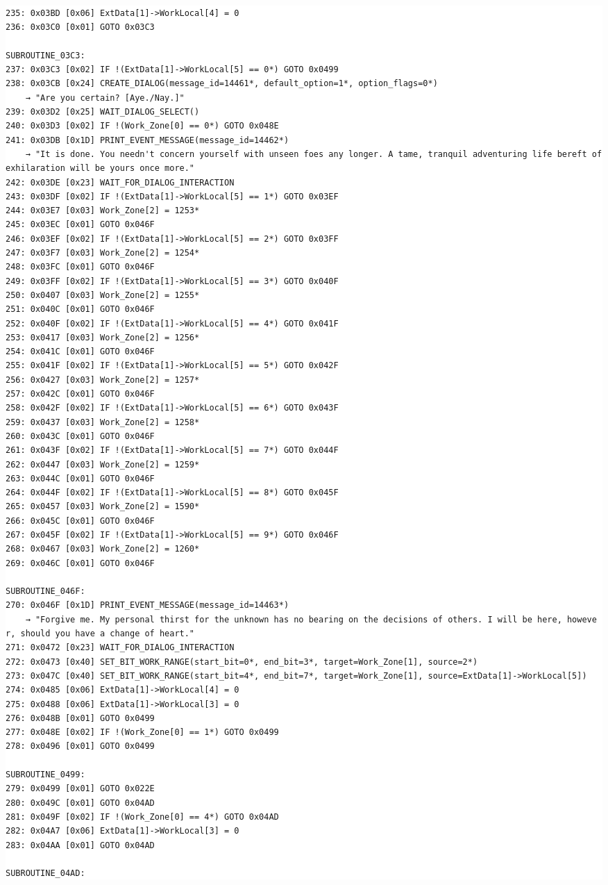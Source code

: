 ```
235: 0x03BD [0x06] ExtData[1]->WorkLocal[4] = 0
236: 0x03C0 [0x01] GOTO 0x03C3

SUBROUTINE_03C3:
237: 0x03C3 [0x02] IF !(ExtData[1]->WorkLocal[5] == 0*) GOTO 0x0499
238: 0x03CB [0x24] CREATE_DIALOG(message_id=14461*, default_option=1*, option_flags=0*)
    → "Are you certain? [Aye./Nay.]"
239: 0x03D2 [0x25] WAIT_DIALOG_SELECT()
240: 0x03D3 [0x02] IF !(Work_Zone[0] == 0*) GOTO 0x048E
241: 0x03DB [0x1D] PRINT_EVENT_MESSAGE(message_id=14462*)
    → "It is done. You needn't concern yourself with unseen foes any longer. A tame, tranquil adventuring life bereft of exhilaration will be yours once more."
242: 0x03DE [0x23] WAIT_FOR_DIALOG_INTERACTION
243: 0x03DF [0x02] IF !(ExtData[1]->WorkLocal[5] == 1*) GOTO 0x03EF
244: 0x03E7 [0x03] Work_Zone[2] = 1253*
245: 0x03EC [0x01] GOTO 0x046F
246: 0x03EF [0x02] IF !(ExtData[1]->WorkLocal[5] == 2*) GOTO 0x03FF
247: 0x03F7 [0x03] Work_Zone[2] = 1254*
248: 0x03FC [0x01] GOTO 0x046F
249: 0x03FF [0x02] IF !(ExtData[1]->WorkLocal[5] == 3*) GOTO 0x040F
250: 0x0407 [0x03] Work_Zone[2] = 1255*
251: 0x040C [0x01] GOTO 0x046F
252: 0x040F [0x02] IF !(ExtData[1]->WorkLocal[5] == 4*) GOTO 0x041F
253: 0x0417 [0x03] Work_Zone[2] = 1256*
254: 0x041C [0x01] GOTO 0x046F
255: 0x041F [0x02] IF !(ExtData[1]->WorkLocal[5] == 5*) GOTO 0x042F
256: 0x0427 [0x03] Work_Zone[2] = 1257*
257: 0x042C [0x01] GOTO 0x046F
258: 0x042F [0x02] IF !(ExtData[1]->WorkLocal[5] == 6*) GOTO 0x043F
259: 0x0437 [0x03] Work_Zone[2] = 1258*
260: 0x043C [0x01] GOTO 0x046F
261: 0x043F [0x02] IF !(ExtData[1]->WorkLocal[5] == 7*) GOTO 0x044F
262: 0x0447 [0x03] Work_Zone[2] = 1259*
263: 0x044C [0x01] GOTO 0x046F
264: 0x044F [0x02] IF !(ExtData[1]->WorkLocal[5] == 8*) GOTO 0x045F
265: 0x0457 [0x03] Work_Zone[2] = 1590*
266: 0x045C [0x01] GOTO 0x046F
267: 0x045F [0x02] IF !(ExtData[1]->WorkLocal[5] == 9*) GOTO 0x046F
268: 0x0467 [0x03] Work_Zone[2] = 1260*
269: 0x046C [0x01] GOTO 0x046F

SUBROUTINE_046F:
270: 0x046F [0x1D] PRINT_EVENT_MESSAGE(message_id=14463*)
    → "Forgive me. My personal thirst for the unknown has no bearing on the decisions of others. I will be here, however, should you have a change of heart."
271: 0x0472 [0x23] WAIT_FOR_DIALOG_INTERACTION
272: 0x0473 [0x40] SET_BIT_WORK_RANGE(start_bit=0*, end_bit=3*, target=Work_Zone[1], source=2*)
273: 0x047C [0x40] SET_BIT_WORK_RANGE(start_bit=4*, end_bit=7*, target=Work_Zone[1], source=ExtData[1]->WorkLocal[5])
274: 0x0485 [0x06] ExtData[1]->WorkLocal[4] = 0
275: 0x0488 [0x06] ExtData[1]->WorkLocal[3] = 0
276: 0x048B [0x01] GOTO 0x0499
277: 0x048E [0x02] IF !(Work_Zone[0] == 1*) GOTO 0x0499
278: 0x0496 [0x01] GOTO 0x0499

SUBROUTINE_0499:
279: 0x0499 [0x01] GOTO 0x022E
280: 0x049C [0x01] GOTO 0x04AD
281: 0x049F [0x02] IF !(Work_Zone[0] == 4*) GOTO 0x04AD
282: 0x04A7 [0x06] ExtData[1]->WorkLocal[3] = 0
283: 0x04AA [0x01] GOTO 0x04AD

SUBROUTINE_04AD:
```